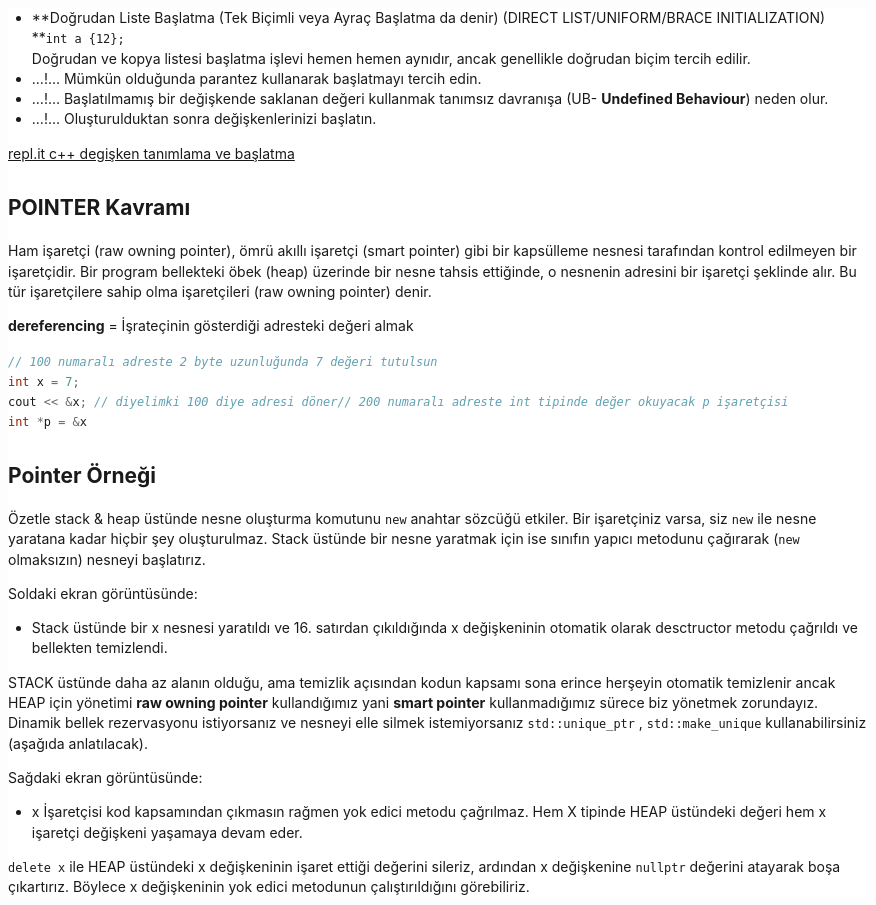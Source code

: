 -   **Doğrudan Liste Başlatma (Tek Biçimli veya Ayraç Başlatma da denir) (DIRECT LIST/UNIFORM/BRACE INITIALIZATION)  
    **`int a {12};`  
    Doğrudan ve kopya listesi başlatma işlevi hemen hemen aynıdır, ancak genellikle doğrudan biçim tercih edilir.
-   …!… Mümkün olduğunda parantez kullanarak başlatmayı tercih edin.
-   …!… Başlatılmamış bir değişkende saklanan değeri kullanmak tanımsız davranışa (UB- **Undefined Behaviour**) neden olur.
-   …!… Oluşturulduktan sonra değişkenlerinizi başlatın.


[repl.it c++ degişken tanımlama ve başlatma](https://replit.com/@cemt/c-degisken-tanimlama-ve-baslatma?source=post_page-----68f7a6955e6e--------------------------------)

## POINTER Kavramı

Ham işaretçi (raw owning pointer), ömrü akıllı işaretçi (smart pointer) gibi bir kapsülleme nesnesi tarafından kontrol edilmeyen bir işaretçidir. Bir program bellekteki öbek (heap) üzerinde bir nesne tahsis ettiğinde, o nesnenin adresini bir işaretçi şeklinde alır. Bu tür işaretçilere sahip olma işaretçileri (raw owning pointer) denir.

**dereferencing** = İşrateçinin gösterdiği adresteki değeri almak

```c++
// 100 numaralı adreste 2 byte uzunluğunda 7 değeri tutulsun
int x = 7;
cout << &x; // diyelimki 100 diye adresi döner// 200 numaralı adreste int tipinde değer okuyacak p işaretçisi
int *p = &x
```

## Pointer Örneği

Özetle stack & heap üstünde nesne oluşturma komutunu `new` anahtar sözcüğü etkiler. Bir işaretçiniz varsa, siz `new` ile nesne yaratana kadar hiçbir şey oluşturulmaz. Stack üstünde bir nesne yaratmak için ise sınıfın yapıcı metodunu çağırarak (`new` olmaksızın) nesneyi başlatırız.

Soldaki ekran görüntüsünde:

-   Stack üstünde bir x nesnesi yaratıldı ve 16. satırdan çıkıldığında x değişkeninin otomatik olarak desctructor metodu çağrıldı ve bellekten temizlendi.

STACK üstünde daha az alanın olduğu, ama temizlik açısından kodun kapsamı sona erince herşeyin otomatik temizlenir ancak HEAP için yönetimi **raw owning pointer** kullandığımız yani **smart pointer** kullanmadığımız sürece biz yönetmek zorundayız. Dinamik bellek rezervasyonu istiyorsanız ve nesneyi elle silmek istemiyorsanız `std::unique_ptr` , `std::make_unique` kullanabilirsiniz (aşağıda anlatılacak).

Sağdaki ekran görüntüsünde:

-   x İşaretçisi kod kapsamından çıkmasın rağmen yok edici metodu çağrılmaz. Hem X tipinde HEAP üstündeki değeri hem x işaretçi değişkeni yaşamaya devam eder.

`delete x` ile HEAP üstündeki x değişkeninin işaret ettiği değerini sileriz, ardından x değişkenine `nullptr` değerini atayarak boşa çıkartırız. Böylece x değişkeninin yok edici metodunun çalıştırıldığını görebiliriz.
